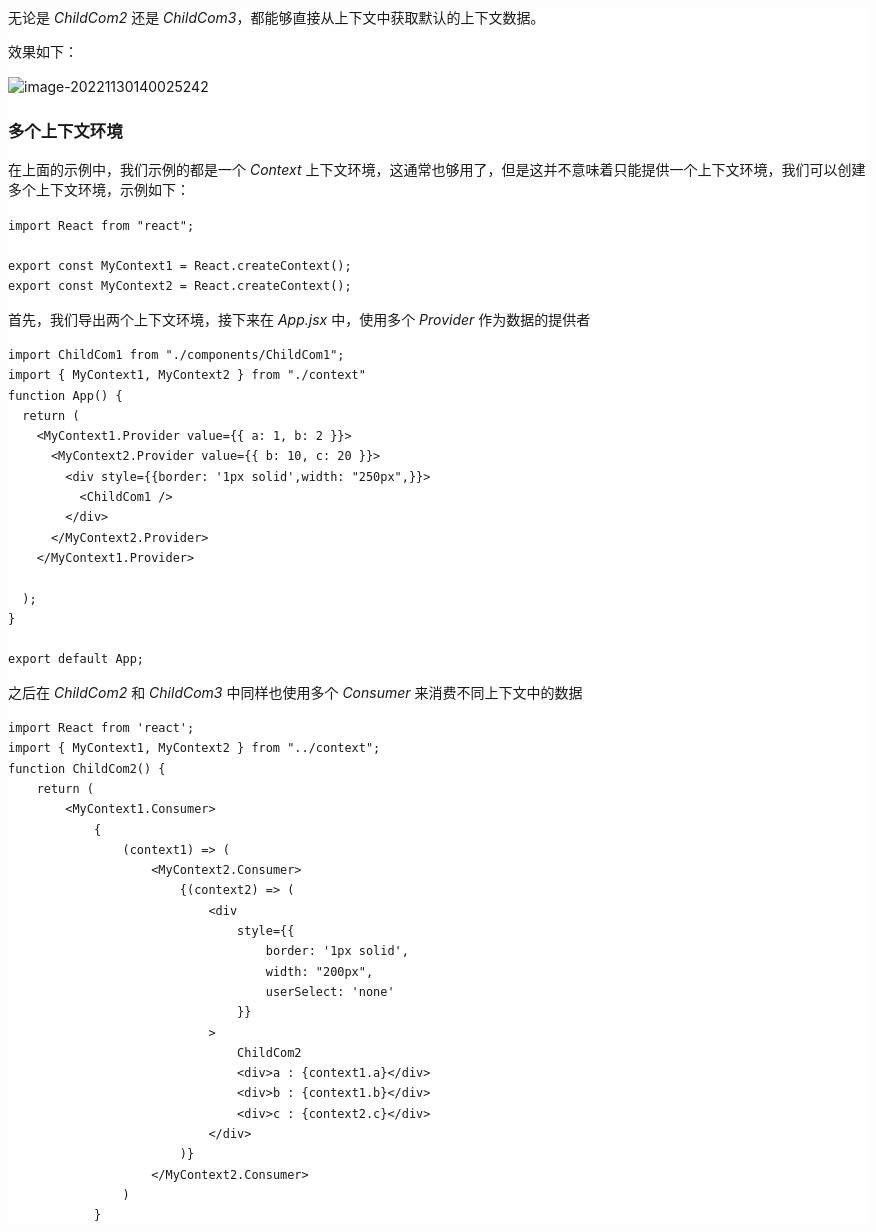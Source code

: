 无论是 *ChildCom2* 还是 *ChildCom3*，都能够直接从上下文中获取默认的上下文数据。

效果如下：

![image-20221130140025242](https://xiejie-typora.oss-cn-chengdu.aliyuncs.com/2022-11-30-060026.png)

### 多个上下文环境

在上面的示例中，我们示例的都是一个 *Context* 上下文环境，这通常也够用了，但是这并不意味着只能提供一个上下文环境，我们可以创建多个上下文环境，示例如下：

```
import React from "react";

export const MyContext1 = React.createContext();
export const MyContext2 = React.createContext();
```

首先，我们导出两个上下文环境，接下来在 *App.jsx* 中，使用多个 *Provider* 作为数据的提供者



```
import ChildCom1 from "./components/ChildCom1";
import { MyContext1, MyContext2 } from "./context"
function App() {
  return (
    <MyContext1.Provider value={{ a: 1, b: 2 }}>
      <MyContext2.Provider value={{ b: 10, c: 20 }}>
        <div style={{border: '1px solid',width: "250px",}}>
          <ChildCom1 />
        </div>
      </MyContext2.Provider>
    </MyContext1.Provider>

  );
}

export default App;
```

之后在 *ChildCom2* 和 *ChildCom3* 中同样也使用多个 *Consumer* 来消费不同上下文中的数据

```
import React from 'react';
import { MyContext1, MyContext2 } from "../context";
function ChildCom2() {
    return (
        <MyContext1.Consumer>
            {
                (context1) => (
                    <MyContext2.Consumer>
                        {(context2) => (
                            <div
                                style={{
                                    border: '1px solid',
                                    width: "200px",
                                    userSelect: 'none'
                                }}
                            >
                                ChildCom2
                                <div>a : {context1.a}</div>
                                <div>b : {context1.b}</div>
                                <div>c : {context2.c}</div>
                            </div>
                        )}
                    </MyContext2.Consumer>
                )
            }
```